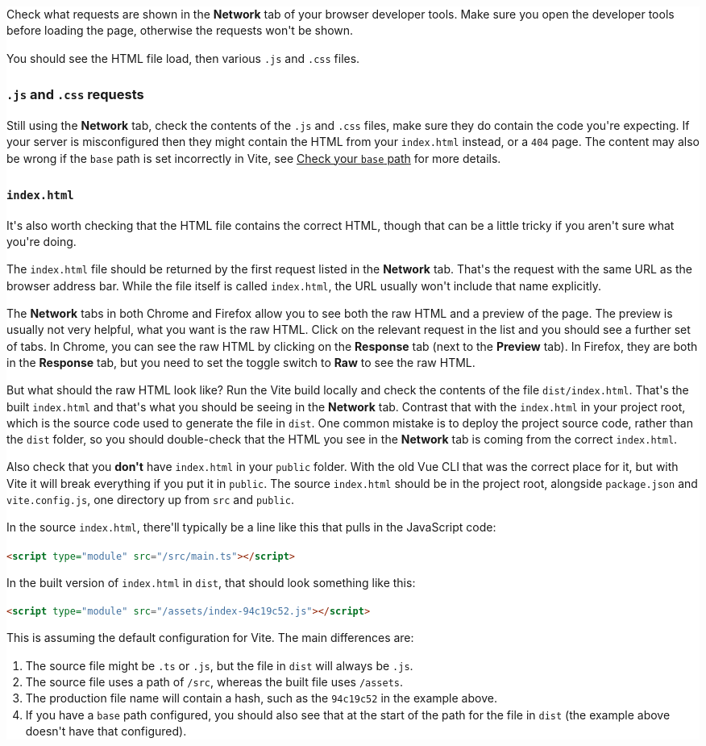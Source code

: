 Check what requests are shown in the **Network** tab of your browser developer tools. Make sure you open the developer tools before loading the page, otherwise the requests won't be shown.

You should see the HTML file load, then various `.js` and `.css` files.

### `.js` and `.css` requests

Still using the **Network** tab, check the contents of the `.js` and `.css` files, make sure they do contain the code you're expecting. If your server is misconfigured then they might contain the HTML from your `index.html` instead, or a `404` page. The content may also be wrong if the `base` path is set incorrectly in Vite, see [Check your `base` path](#check-your-base-path) for more details.

### `index.html`

It's also worth checking that the HTML file contains the correct HTML, though that can be a little tricky if you aren't sure what you're doing.

The `index.html` file should be returned by the first request listed in the **Network** tab. That's the request with the same URL as the browser address bar. While the file itself is called `index.html`, the URL usually won't include that name explicitly.

The **Network** tabs in both Chrome and Firefox allow you to see both the raw HTML and a preview of the page. The preview is usually not very helpful, what you want is the raw HTML. Click on the relevant request in the list and you should see a further set of tabs. In Chrome, you can see the raw HTML by clicking on the **Response** tab (next to the **Preview** tab). In Firefox, they are both in the **Response** tab, but you need to set the toggle switch to **Raw** to see the raw HTML.

But what should the raw HTML look like? Run the Vite build locally and check the contents of the file `dist/index.html`. That's the built `index.html` and that's what you should be seeing in the **Network** tab. Contrast that with the `index.html` in your project root, which is the source code used to generate the file in `dist`. One common mistake is to deploy the project source code, rather than the `dist` folder, so you should double-check that the HTML you see in the **Network** tab is coming from the correct `index.html`.

Also check that you **don't** have `index.html` in your `public` folder. With the old Vue CLI that was the correct place for it, but with Vite it will break everything if you put it in `public`. The source `index.html` should be in the project root, alongside `package.json` and `vite.config.js`, one directory up from `src` and `public`.

In the source `index.html`, there'll typically be a line like this that pulls in the JavaScript code:

```html
<script type="module" src="/src/main.ts"></script>
```

In the built version of `index.html` in `dist`, that should look something like this:

```html
<script type="module" src="/assets/index-94c19c52.js"></script>
```

This is assuming the default configuration for Vite. The main differences are:

1. The source file might be `.ts` or `.js`, but the file in `dist` will always be `.js`.
2. The source file uses a path of `/src`, whereas the built file uses `/assets`.
3. The production file name will contain a hash, such as the `94c19c52` in the example above.
4. If you have a `base` path configured, you should also see that at the start of the path for the file in `dist` (the example above doesn't have that configured).
